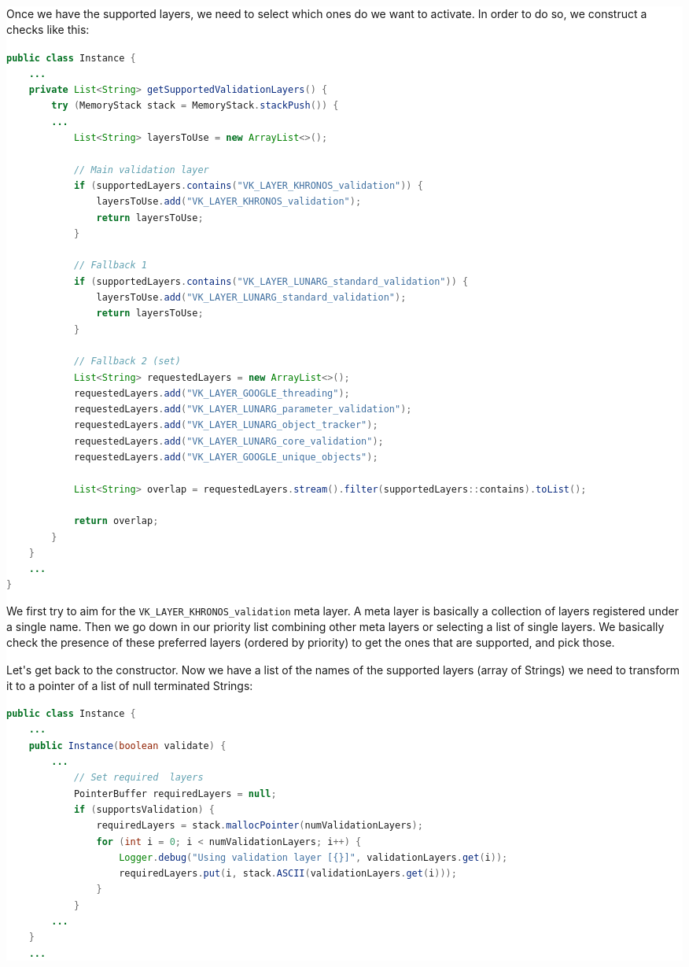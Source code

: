 Once we have the supported layers, we need to select which ones do we want to activate. In order to do so, we construct a checks like this:

```java
public class Instance {
    ...
    private List<String> getSupportedValidationLayers() {
    	try (MemoryStack stack = MemoryStack.stackPush()) {
        ...
			List<String> layersToUse = new ArrayList<>();

			// Main validation layer
			if (supportedLayers.contains("VK_LAYER_KHRONOS_validation")) {
				layersToUse.add("VK_LAYER_KHRONOS_validation");
				return layersToUse;
			}

			// Fallback 1
			if (supportedLayers.contains("VK_LAYER_LUNARG_standard_validation")) {
				layersToUse.add("VK_LAYER_LUNARG_standard_validation");
				return layersToUse;
			}

			// Fallback 2 (set)
			List<String> requestedLayers = new ArrayList<>();
			requestedLayers.add("VK_LAYER_GOOGLE_threading");
			requestedLayers.add("VK_LAYER_LUNARG_parameter_validation");
			requestedLayers.add("VK_LAYER_LUNARG_object_tracker");
			requestedLayers.add("VK_LAYER_LUNARG_core_validation");
			requestedLayers.add("VK_LAYER_GOOGLE_unique_objects");

            List<String> overlap = requestedLayers.stream().filter(supportedLayers::contains).toList();

            return overlap;
		}
    }
    ...
}
```

We first try to aim for the `VK_LAYER_KHRONOS_validation` meta layer. A meta layer is basically a collection of layers registered under a single name. Then we go down in our priority list combining other meta layers or selecting a list of single layers. We basically check the presence of these preferred layers (ordered by priority) to get the ones that are supported, and pick those.

Let's get back to the constructor. Now we have a list of the names of the supported layers (array of Strings) we need to transform it to a pointer of a list of null terminated Strings:
```java
public class Instance {
    ...
    public Instance(boolean validate) {
        ...
            // Set required  layers
            PointerBuffer requiredLayers = null;
            if (supportsValidation) {
                requiredLayers = stack.mallocPointer(numValidationLayers);
                for (int i = 0; i < numValidationLayers; i++) {
					Logger.debug("Using validation layer [{}]", validationLayers.get(i));
					requiredLayers.put(i, stack.ASCII(validationLayers.get(i)));
                }
            }
        ...
    }
    ...
```